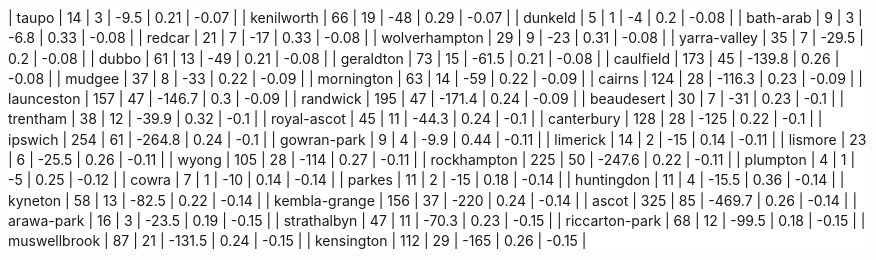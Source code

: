 | taupo                      |     14 |      3 |     -9.5 | 0.21 | -0.07 |
| kenilworth                 |     66 |     19 |    -48   | 0.29 | -0.07 |
| dunkeld                    |      5 |      1 |     -4   | 0.2  | -0.08 |
| bath-arab                  |      9 |      3 |     -6.8 | 0.33 | -0.08 |
| redcar                     |     21 |      7 |    -17   | 0.33 | -0.08 |
| wolverhampton              |     29 |      9 |    -23   | 0.31 | -0.08 |
| yarra-valley               |     35 |      7 |    -29.5 | 0.2  | -0.08 |
| dubbo                      |     61 |     13 |    -49   | 0.21 | -0.08 |
| geraldton                  |     73 |     15 |    -61.5 | 0.21 | -0.08 |
| caulfield                  |    173 |     45 |   -139.8 | 0.26 | -0.08 |
| mudgee                     |     37 |      8 |    -33   | 0.22 | -0.09 |
| mornington                 |     63 |     14 |    -59   | 0.22 | -0.09 |
| cairns                     |    124 |     28 |   -116.3 | 0.23 | -0.09 |
| launceston                 |    157 |     47 |   -146.7 | 0.3  | -0.09 |
| randwick                   |    195 |     47 |   -171.4 | 0.24 | -0.09 |
| beaudesert                 |     30 |      7 |    -31   | 0.23 | -0.1  |
| trentham                   |     38 |     12 |    -39.9 | 0.32 | -0.1  |
| royal-ascot                |     45 |     11 |    -44.3 | 0.24 | -0.1  |
| canterbury                 |    128 |     28 |   -125   | 0.22 | -0.1  |
| ipswich                    |    254 |     61 |   -264.8 | 0.24 | -0.1  |
| gowran-park                |      9 |      4 |     -9.9 | 0.44 | -0.11 |
| limerick                   |     14 |      2 |    -15   | 0.14 | -0.11 |
| lismore                    |     23 |      6 |    -25.5 | 0.26 | -0.11 |
| wyong                      |    105 |     28 |   -114   | 0.27 | -0.11 |
| rockhampton                |    225 |     50 |   -247.6 | 0.22 | -0.11 |
| plumpton                   |      4 |      1 |     -5   | 0.25 | -0.12 |
| cowra                      |      7 |      1 |    -10   | 0.14 | -0.14 |
| parkes                     |     11 |      2 |    -15   | 0.18 | -0.14 |
| huntingdon                 |     11 |      4 |    -15.5 | 0.36 | -0.14 |
| kyneton                    |     58 |     13 |    -82.5 | 0.22 | -0.14 |
| kembla-grange              |    156 |     37 |   -220   | 0.24 | -0.14 |
| ascot                      |    325 |     85 |   -469.7 | 0.26 | -0.14 |
| arawa-park                 |     16 |      3 |    -23.5 | 0.19 | -0.15 |
| strathalbyn                |     47 |     11 |    -70.3 | 0.23 | -0.15 |
| riccarton-park             |     68 |     12 |    -99.5 | 0.18 | -0.15 |
| muswellbrook               |     87 |     21 |   -131.5 | 0.24 | -0.15 |
| kensington                 |    112 |     29 |   -165   | 0.26 | -0.15 |